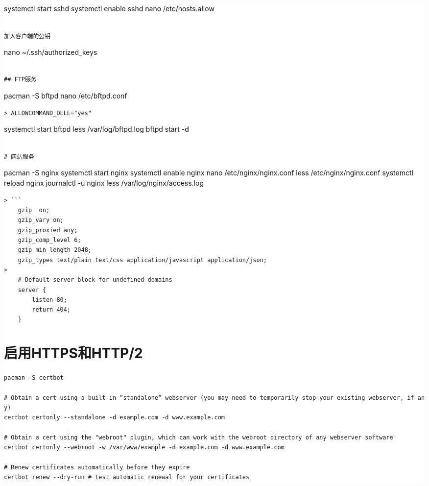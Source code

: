   ```
```
systemctl start sshd
systemctl enable sshd
nano /etc/hosts.allow
```

加入客户端的公钥
```
nano ~/.ssh/authorized_keys
```

## FTP服务
```
pacman -S bftpd
nano /etc/bftpd.conf
```
> ALLOWCOMMAND_DELE="yes"

```
systemctl start bftpd
less /var/log/bftpd.log
bftpd start -d
```

# 网站服务
```
pacman -S nginx
systemctl start nginx
systemctl enable nginx
nano /etc/nginx/nginx.conf
less /etc/nginx/nginx.conf
systemctl reload nginx
journalctl -u nginx
less /var/log/nginx/access.log
```
> ```
    gzip  on;
    gzip_vary on;
    gzip_proxied any;
    gzip_comp_level 6;
    gzip_min_length 2048;
    gzip_types text/plain text/css application/javascript application/json;
>
    # Default server block for undefined domains
    server {
        listen 80;
        return 404;
    }
```

# 启用HTTPS和HTTP/2
```
pacman -S certbot

# Obtain a cert using a built-in “standalone” webserver (you may need to temporarily stop your existing webserver, if any)
certbot certonly --standalone -d example.com -d www.example.com

# Obtain a cert using the "webroot" plugin, which can work with the webroot directory of any webserver software
certbot certonly --webroot -w /var/www/example -d example.com -d www.example.com

# Renew certificates automatically before they expire
certbot renew --dry-run # test automatic renewal for your certificates
```
